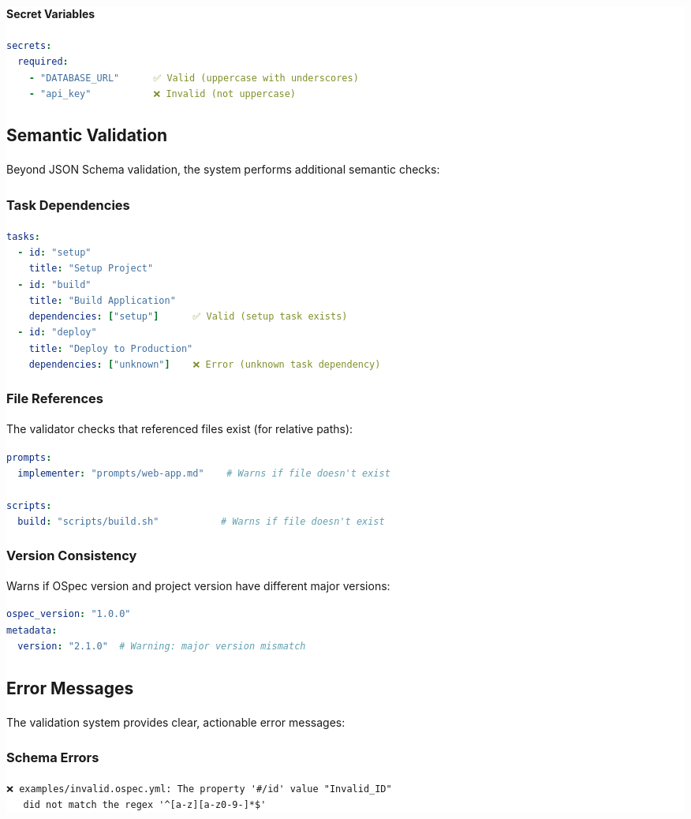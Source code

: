 #### Secret Variables
```yaml
secrets:
  required:
    - "DATABASE_URL"      ✅ Valid (uppercase with underscores)
    - "api_key"           ❌ Invalid (not uppercase)
```

## Semantic Validation

Beyond JSON Schema validation, the system performs additional semantic checks:

### Task Dependencies
```yaml
tasks:
  - id: "setup"
    title: "Setup Project"
  - id: "build"
    title: "Build Application"
    dependencies: ["setup"]      ✅ Valid (setup task exists)
  - id: "deploy"
    title: "Deploy to Production"
    dependencies: ["unknown"]    ❌ Error (unknown task dependency)
```

### File References
The validator checks that referenced files exist (for relative paths):

```yaml
prompts:
  implementer: "prompts/web-app.md"    # Warns if file doesn't exist

scripts:
  build: "scripts/build.sh"           # Warns if file doesn't exist
```

### Version Consistency
Warns if OSpec version and project version have different major versions:

```yaml
ospec_version: "1.0.0"
metadata:
  version: "2.1.0"  # Warning: major version mismatch
```

## Error Messages

The validation system provides clear, actionable error messages:

### Schema Errors
```
❌ examples/invalid.ospec.yml: The property '#/id' value "Invalid_ID" 
   did not match the regex '^[a-z][a-z0-9-]*$'
```
